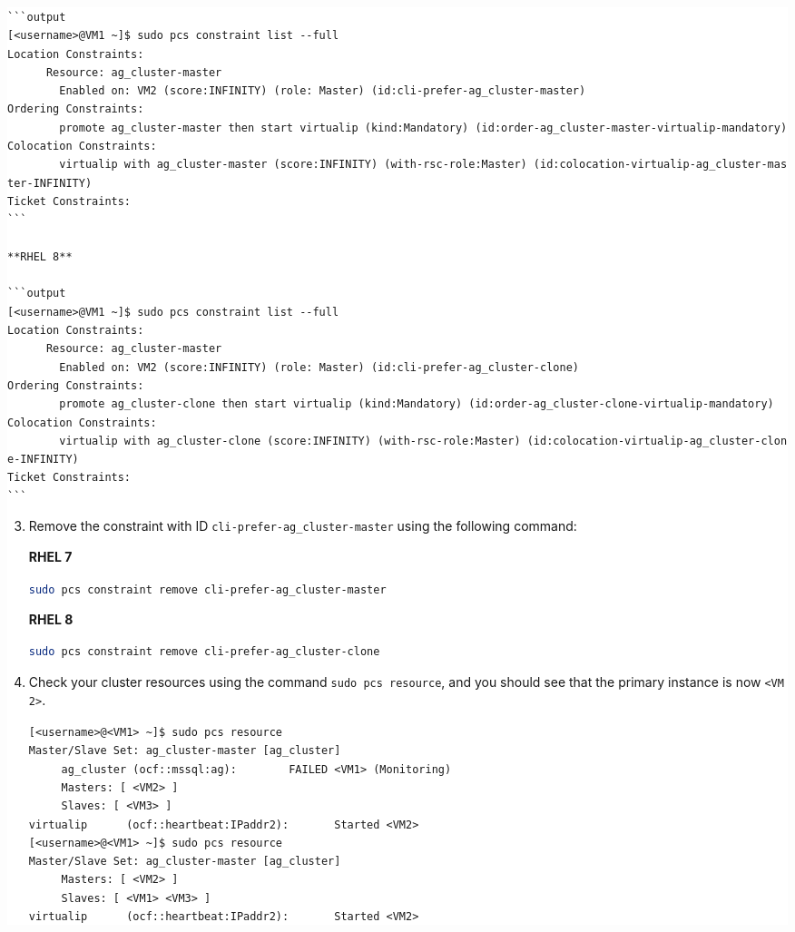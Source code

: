     ```output
    [<username>@VM1 ~]$ sudo pcs constraint list --full
    Location Constraints:
          Resource: ag_cluster-master
            Enabled on: VM2 (score:INFINITY) (role: Master) (id:cli-prefer-ag_cluster-master)
    Ordering Constraints:
            promote ag_cluster-master then start virtualip (kind:Mandatory) (id:order-ag_cluster-master-virtualip-mandatory)
    Colocation Constraints:
            virtualip with ag_cluster-master (score:INFINITY) (with-rsc-role:Master) (id:colocation-virtualip-ag_cluster-master-INFINITY)
    Ticket Constraints:
    ```

    **RHEL 8**
    
    ```output
    [<username>@VM1 ~]$ sudo pcs constraint list --full
    Location Constraints:
          Resource: ag_cluster-master
            Enabled on: VM2 (score:INFINITY) (role: Master) (id:cli-prefer-ag_cluster-clone)
    Ordering Constraints:
            promote ag_cluster-clone then start virtualip (kind:Mandatory) (id:order-ag_cluster-clone-virtualip-mandatory)
    Colocation Constraints:
            virtualip with ag_cluster-clone (score:INFINITY) (with-rsc-role:Master) (id:colocation-virtualip-ag_cluster-clone-INFINITY)
    Ticket Constraints:
    ```
    
3. Remove the constraint with ID `cli-prefer-ag_cluster-master` using the following command:

    **RHEL 7**
    
    ```bash
    sudo pcs constraint remove cli-prefer-ag_cluster-master
    ```

    **RHEL 8**
    
    ```bash
    sudo pcs constraint remove cli-prefer-ag_cluster-clone
    ```

1. Check your cluster resources using the command `sudo pcs resource`, and you should see that the primary instance is now `<VM2>`.

    ```output
    [<username>@<VM1> ~]$ sudo pcs resource
    Master/Slave Set: ag_cluster-master [ag_cluster]
         ag_cluster (ocf::mssql:ag):        FAILED <VM1> (Monitoring)
         Masters: [ <VM2> ]
         Slaves: [ <VM3> ]
    virtualip      (ocf::heartbeat:IPaddr2):       Started <VM2>
    [<username>@<VM1> ~]$ sudo pcs resource
    Master/Slave Set: ag_cluster-master [ag_cluster]
         Masters: [ <VM2> ]
         Slaves: [ <VM1> <VM3> ]
    virtualip      (ocf::heartbeat:IPaddr2):       Started <VM2>
    ```
